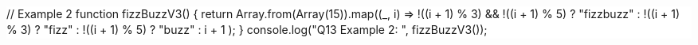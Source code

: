 // Example 2
function fizzBuzzV3() {
  return Array.from(Array(15)).map((_, i) =>
    !((i + 1) % 3) && !((i + 1) % 5)
      ? "fizzbuzz"
      : !((i + 1) % 3)
      ? "fizz"
      : !((i + 1) % 5)
      ? "buzz"
      : i + 1
  );
}
console.log("Q13 Example 2: ", fizzBuzzV3());